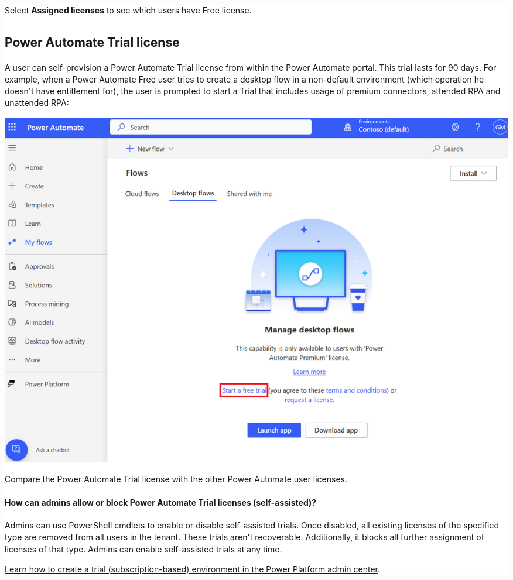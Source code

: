 Select **Assigned licenses** to see which users have Free license.

## Power Automate Trial license

A user can self-provision a Power Automate Trial license from within the Power Automate portal. This trial lasts for 90 days. For example, when a Power Automate Free user tries to create a desktop flow in a non-default environment (which operation he doesn't have entitlement for), the user is prompted to start a Trial that includes usage of premium connectors, attended RPA and unattended RPA:

![Start free trial from within Power Automate](../media/power-automate-licensing/free-trial-inline.png)

[Compare the Power Automate Trial](types.md#user-licenses) license with the other Power Automate user licenses.

#### How can admins allow or block Power Automate Trial licenses (self-assisted)?

Admins can use PowerShell cmdlets to enable or disable self-assisted trials. Once disabled, all existing licenses of the specified type are removed from all users in the tenant. These trials aren't recoverable. Additionally, it blocks all further assignment of licenses of that type. Admins can enable self-assisted trials at any time.

[Learn how to create a trial (subscription-based) environment in the Power Platform admin center](../trial-environments.md#create-a-trial-subscription-based-environment-in-the-power-platform-admin-center).
